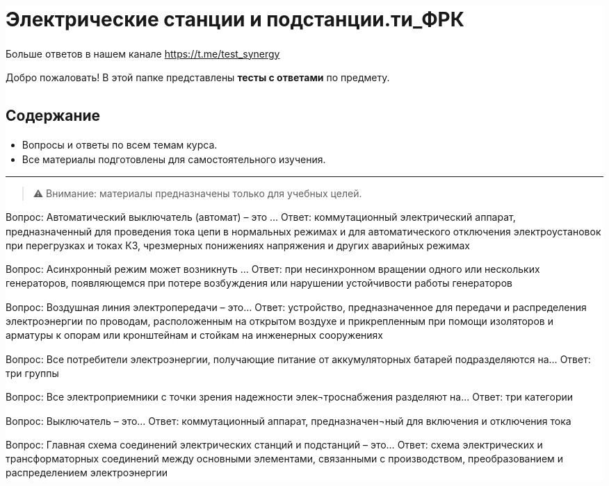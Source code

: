 # Электрические станции и подстанции.ти_ФРК

Больше ответов в нашем канале https://t.me/test_synergy

Добро пожаловать! В этой папке представлены **тесты с ответами** по предмету.

## Содержание
- Вопросы и ответы по всем темам курса.
- Все материалы подготовлены для самостоятельного изучения.

---

> ⚠️ Внимание: материалы предназначены только для учебных целей.

Вопрос:
Автоматический выключатель (автомат) – это …
Ответ:
коммутационный электрический аппарат, предназначенный для проведения тока цепи в нормальных режимах и для автоматического отключения электроустановок при перегрузках и токах КЗ, чрезмерных понижениях напряжения и других аварийных режимах


Вопрос:
Асинхронный режим может возникнуть …
Ответ:
при несинхронном вращении одного или нескольких генераторов, появляющемся при потере возбуждения или нарушении устойчивости работы генераторов


Вопрос:
Воздушная линия электропередачи – это…
Ответ:
устройство, предназначенное для передачи и распределения электроэнергии по проводам, расположенным на открытом воздухе и прикрепленным при помощи изоляторов и арматуры к опорам или кронштейнам и стойкам на инженерных сооружениях


Вопрос:
Все потребители электроэнергии, получающие питание от аккумуляторных батарей подразделяются на…
Ответ:
три группы


Вопрос:
Все электроприемники с точки зрения надежности элек¬троснабжения разделяют на...
Ответ:
три категории


Вопрос:
Выключатель – это…
Ответ:
коммутационный аппарат, предназначен¬ный для включения и отключения тока


Вопрос:
Главная схема соединений электрических станций и подстанций – это…
Ответ:
схема электрических и трансформаторных соединений между основными элементами, связанными с производством, преобразованием и распределением электроэнергии
